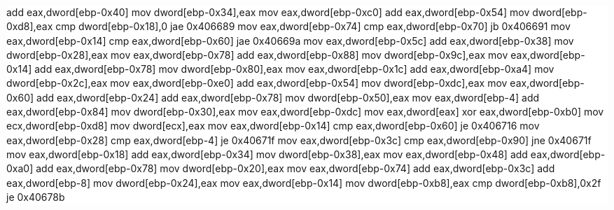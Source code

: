 add eax,dword[ebp-0x40]
mov dword[ebp-0x34],eax
mov eax,dword[ebp-0xc0]
add eax,dword[ebp-0x54]
mov dword[ebp-0xd8],eax
cmp dword[ebp-0x18],0
jae 0x406689
mov eax,dword[ebp-0x74]
cmp eax,dword[ebp-0x70]
jb 0x406691
mov eax,dword[ebp-0x14]
cmp eax,dword[ebp-0x60]
jae 0x40669a
mov eax,dword[ebp-0x5c]
add eax,dword[ebp-0x38]
mov dword[ebp-0x28],eax
mov eax,dword[ebp-0x78]
add eax,dword[ebp-0x88]
mov dword[ebp-0x9c],eax
mov eax,dword[ebp-0x14]
add eax,dword[ebp-0x78]
mov dword[ebp-0x80],eax
mov eax,dword[ebp-0x1c]
add eax,dword[ebp-0xa4]
mov dword[ebp-0x2c],eax
mov eax,dword[ebp-0xe0]
add eax,dword[ebp-0x54]
mov dword[ebp-0xdc],eax
mov eax,dword[ebp-0x60]
add eax,dword[ebp-0x24]
add eax,dword[ebp-0x78]
mov dword[ebp-0x50],eax
mov eax,dword[ebp-4]
add eax,dword[ebp-0x84]
mov dword[ebp-0x30],eax
mov eax,dword[ebp-0xdc]
mov eax,dword[eax]
xor eax,dword[ebp-0xb0]
mov ecx,dword[ebp-0xd8]
mov dword[ecx],eax
mov eax,dword[ebp-0x14]
cmp eax,dword[ebp-0x60]
je 0x406716
mov eax,dword[ebp-0x28]
cmp eax,dword[ebp-4]
je 0x40671f
mov eax,dword[ebp-0x3c]
cmp eax,dword[ebp-0x90]
jne 0x40671f
mov eax,dword[ebp-0x18]
add eax,dword[ebp-0x34]
mov dword[ebp-0x38],eax
mov eax,dword[ebp-0x48]
add eax,dword[ebp-0xa0]
add eax,dword[ebp-0x78]
mov dword[ebp-0x20],eax
mov eax,dword[ebp-0x74]
add eax,dword[ebp-0x3c]
add eax,dword[ebp-8]
mov dword[ebp-0x24],eax
mov eax,dword[ebp-0x14]
mov dword[ebp-0xb8],eax
cmp dword[ebp-0xb8],0x2f
je 0x40678b

[similar_1_ref]: /report/fcn.0040690b@48bb9a03c360009e9463dfd5be4e0ca0
[similar_2_ref]: /report/fcn.0040666b@727489e0c1d4a9104a02619fce633ab4
[similar_3_ref]: /report/fcn.006a39f4@0fb0e1c162f9df68f5d89a2b2a71a217
[similar_4_ref]: /report/fcn.00627806@7614e1bbe9b9fd3db78e405e68b1fab4
[similar_5_ref]: /report/fcn.00406e46@c8832014b4500a21301c7da70c07fabf
[virustotal_ref]: https://www.virustotal.com/gui/file/b5eea20048e4cae4d6d5cf217b3bf6aa